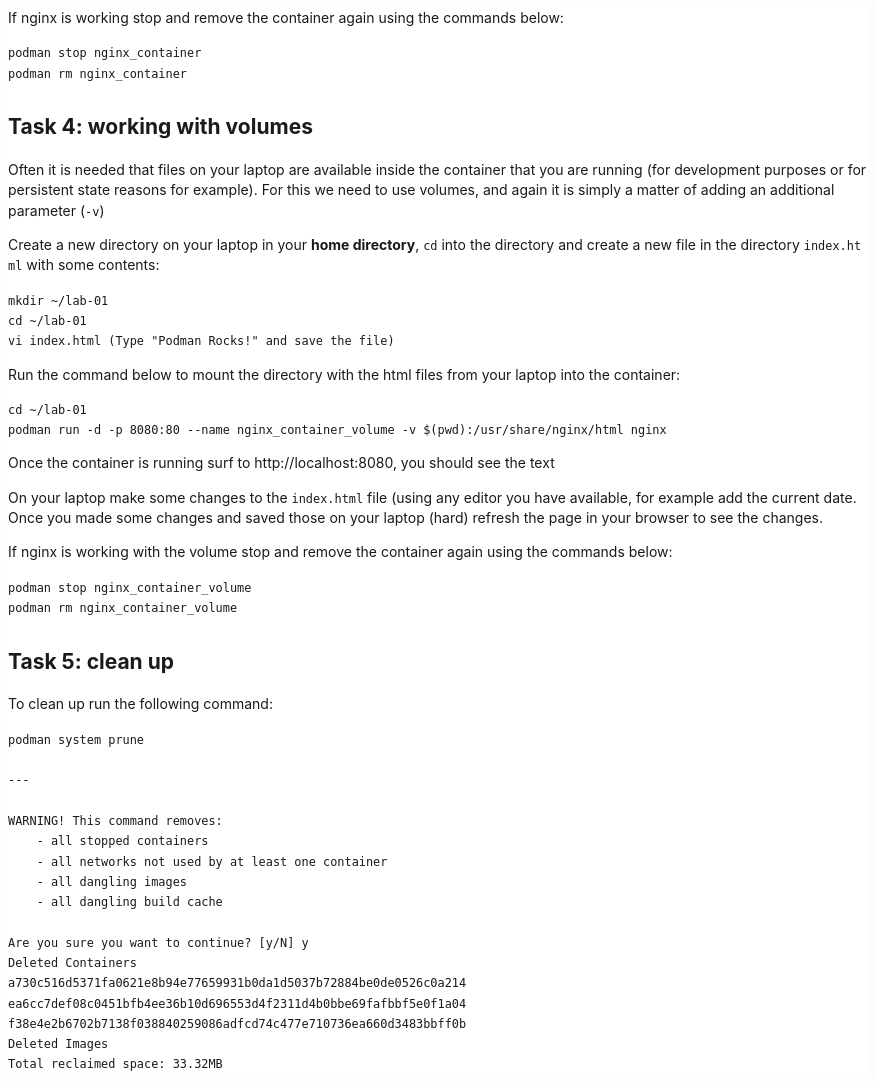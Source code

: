 If nginx is working stop and remove the container again using the commands 
below:

```
podman stop nginx_container
podman rm nginx_container
```

## Task 4: working with volumes

Often it is needed that files on your laptop are available inside the
container that you are running (for development purposes or for persistent
state reasons for example).  For this we need to use volumes, and again it is
simply a matter of adding an additional parameter (`-v`)

Create a new directory on your laptop in your **home directory**, `cd` into the directory and create a new file in the directory `index.html` with some contents:

```
mkdir ~/lab-01
cd ~/lab-01
vi index.html (Type "Podman Rocks!" and save the file)
```

Run the command below to mount the directory with the html files from your
laptop into the container:

```
cd ~/lab-01
podman run -d -p 8080:80 --name nginx_container_volume -v $(pwd):/usr/share/nginx/html nginx
```

Once the container is running surf to http://localhost:8080, you should see the text 

On your laptop make some changes to the `index.html` file (using any editor you have available, for
example add the current date.  Once you made some changes and saved those on
your laptop (hard) refresh the page in your browser to see the changes.

If nginx is working with the volume stop and remove the container again using 
the commands below:

```
podman stop nginx_container_volume
podman rm nginx_container_volume
```

## Task 5: clean up

To clean up run the following command:

```
podman system prune

---

WARNING! This command removes:
	- all stopped containers
	- all networks not used by at least one container
	- all dangling images
	- all dangling build cache

Are you sure you want to continue? [y/N] y
Deleted Containers
a730c516d5371fa0621e8b94e77659931b0da1d5037b72884be0de0526c0a214
ea6cc7def08c0451bfb4ee36b10d696553d4f2311d4b0bbe69fafbbf5e0f1a04
f38e4e2b6702b7138f038840259086adfcd74c477e710736ea660d3483bbff0b
Deleted Images
Total reclaimed space: 33.32MB
```